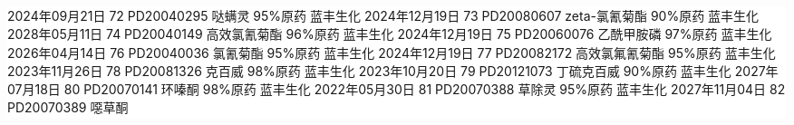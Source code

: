 2024年09月21日
72
PD20040295
哒螨灵
95%原药
蓝丰生化
2024年12月19日
73
PD20080607
zeta-氯氰菊酯
90%原药
蓝丰生化
2028年05月11日
74
PD20040149
高效氯氰菊酯
96%原药
蓝丰生化
2024年12月19日
75
PD20060076
乙酰甲胺磷
97%原药
蓝丰生化
2026年04月14日
76
PD20040036
氯氰菊酯
95%原药
蓝丰生化
2024年12月19日
77
PD20082172
高效氯氟氰菊酯
95%原药
蓝丰生化
2023年11月26日
78
PD20081326
克百威
98%原药
蓝丰生化
2023年10月20日
79
PD20121073
丁硫克百威
90%原药
蓝丰生化
2027年07月18日
80
PD20070141
环嗪酮
98%原药
蓝丰生化
2022年05月30日
81
PD20070388
草除灵
95%原药
蓝丰生化
2027年11月04日
82
PD20070389
噁草酮